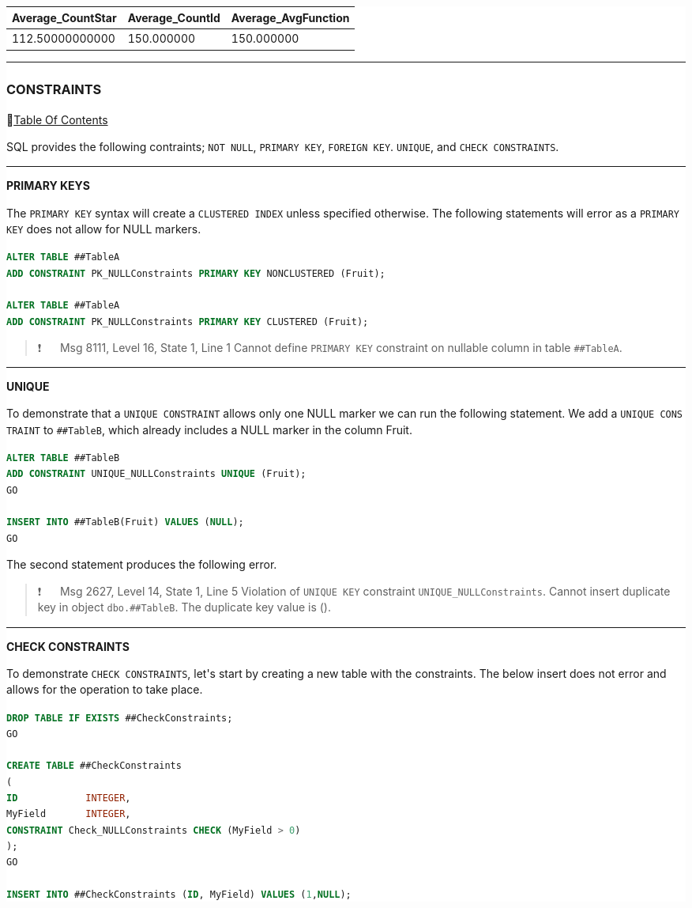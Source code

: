 | Average_CountStar | Average_CountId | Average_AvgFunction |
|-------------------|-----------------|---------------------|
|   112.50000000000 |      150.000000 |          150.000000 |

--------------------------------------------------------- 
### CONSTRAINTS
🔵[Table Of Contents](#table-of-contents)
        
SQL provides the following contraints; `NOT NULL`, `PRIMARY KEY`, `FOREIGN KEY`. `UNIQUE`, and `CHECK CONSTRAINTS`.
        
--------------------------------------------------------- 
**PRIMARY KEYS**

The `PRIMARY KEY` syntax will create a `CLUSTERED INDEX` unless specified otherwise.  The following statements will error as a `PRIMARY KEY` does not allow for NULL markers.

```sql
ALTER TABLE ##TableA
ADD CONSTRAINT PK_NULLConstraints PRIMARY KEY NONCLUSTERED (Fruit);

ALTER TABLE ##TableA
ADD CONSTRAINT PK_NULLConstraints PRIMARY KEY CLUSTERED (Fruit);
```

>❗&nbsp;&nbsp;&nbsp;&nbsp;&nbsp;&nbsp;Msg 8111, Level 16, State 1, Line 1
>Cannot define `PRIMARY KEY` constraint on nullable column in table `##TableA`.

--------------------------------------------------------- 
**UNIQUE**

To demonstrate that a `UNIQUE CONSTRAINT` allows only one NULL marker we can run the following statement.  We add a `UNIQUE CONSTRAINT` to `##TableB`, which already includes a NULL marker in the column Fruit. 

```sql
ALTER TABLE ##TableB
ADD CONSTRAINT UNIQUE_NULLConstraints UNIQUE (Fruit);
GO

INSERT INTO ##TableB(Fruit) VALUES (NULL);
GO
```

The second statement produces the following error.     
>❗&nbsp;&nbsp;&nbsp;&nbsp;&nbsp;&nbsp;Msg 2627, Level 14, State 1, Line 5
Violation of `UNIQUE KEY` constraint `UNIQUE_NULLConstraints`. Cannot insert duplicate key in object `dbo.##TableB`. The duplicate key value is (<NULL>).

--------------------------------------------------------
**CHECK CONSTRAINTS**

To demonstrate `CHECK CONSTRAINTS`, let's start by creating a new table with the constraints.  The below insert does not error and allows for the operation to take place.

```sql
DROP TABLE IF EXISTS ##CheckConstraints;
GO

CREATE TABLE ##CheckConstraints
(
ID            INTEGER,
MyField       INTEGER,
CONSTRAINT Check_NULLConstraints CHECK (MyField > 0)
);
GO

INSERT INTO ##CheckConstraints (ID, MyField) VALUES (1,NULL);
```